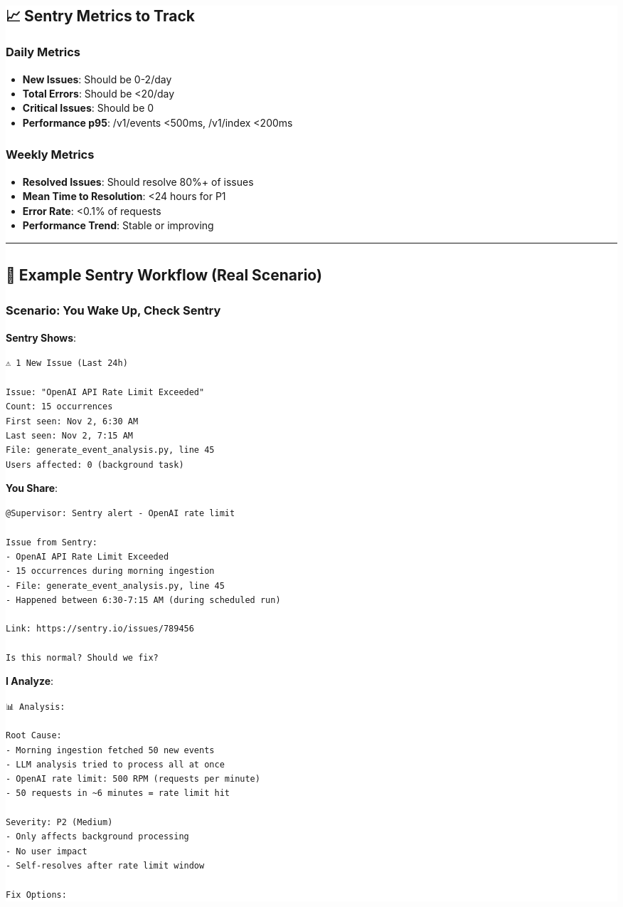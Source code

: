 ## 📈 Sentry Metrics to Track

### Daily Metrics
- **New Issues**: Should be 0-2/day
- **Total Errors**: Should be <20/day
- **Critical Issues**: Should be 0
- **Performance p95**: /v1/events <500ms, /v1/index <200ms

### Weekly Metrics
- **Resolved Issues**: Should resolve 80%+ of issues
- **Mean Time to Resolution**: <24 hours for P1
- **Error Rate**: <0.1% of requests
- **Performance Trend**: Stable or improving

---

## 🎯 Example Sentry Workflow (Real Scenario)

### Scenario: You Wake Up, Check Sentry

**Sentry Shows**:
```
⚠️ 1 New Issue (Last 24h)
   
Issue: "OpenAI API Rate Limit Exceeded"
Count: 15 occurrences
First seen: Nov 2, 6:30 AM
Last seen: Nov 2, 7:15 AM
File: generate_event_analysis.py, line 45
Users affected: 0 (background task)
```

**You Share**:
```
@Supervisor: Sentry alert - OpenAI rate limit

Issue from Sentry:
- OpenAI API Rate Limit Exceeded  
- 15 occurrences during morning ingestion
- File: generate_event_analysis.py, line 45
- Happened between 6:30-7:15 AM (during scheduled run)

Link: https://sentry.io/issues/789456

Is this normal? Should we fix?
```

**I Analyze**:
```
📊 Analysis:

Root Cause: 
- Morning ingestion fetched 50 new events
- LLM analysis tried to process all at once
- OpenAI rate limit: 500 RPM (requests per minute)
- 50 requests in ~6 minutes = rate limit hit

Severity: P2 (Medium)
- Only affects background processing
- No user impact
- Self-resolves after rate limit window

Fix Options:

```